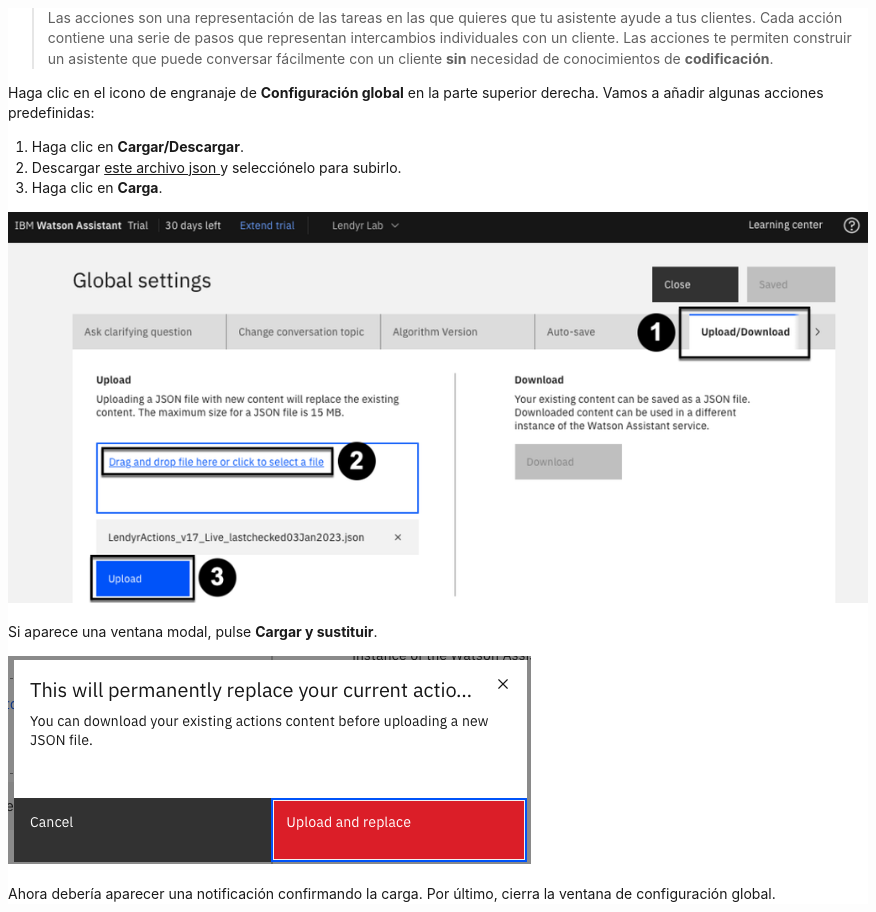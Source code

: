 > Las acciones son una representación de las tareas en las que quieres que tu asistente ayude a tus clientes. Cada acción contiene una serie de pasos que representan intercambios individuales con un cliente. Las acciones te permiten construir un asistente que puede conversar fácilmente con un cliente **sin** necesidad de conocimientos de **codificación**.

Haga clic en el icono de engranaje de **Configuración global** en la parte superior derecha. Vamos a añadir algunas acciones predefinidas:

1.  Haga clic en **Cargar/Descargar**.
2.  Descargar [este archivo json ](https://raw.githubusercontent.com/CloudPak-Outcomes/Watson-Asst-Lab/main/action-skills/LendyrActions_v17_Live_lastchecked03Jan2023.json)y selecciónelo para subirlo.
3.  Haga clic en **Carga**.

![](./images/101/image-027.png)

Si aparece una ventana modal, pulse **Cargar y sustituir**.

![](./images/101/image-028.png)

Ahora debería aparecer una notificación confirmando la carga. Por último, cierra la ventana de configuración global.
